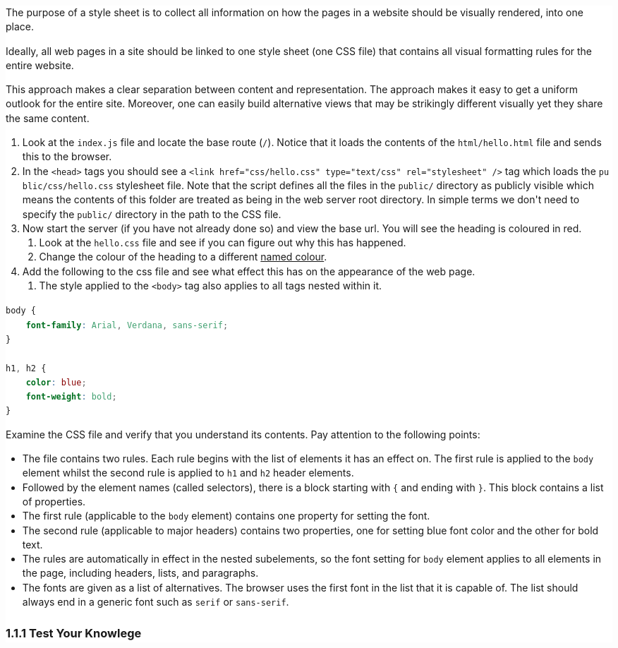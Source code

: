 The purpose of a style sheet is to collect all information on how the pages in a website should be visually rendered, into one place.

Ideally, all web pages in a site should be linked to one style sheet (one CSS file) that contains all visual formatting rules for the entire website.

This approach makes a clear separation between content and representation. The approach makes it easy to get a uniform outlook for the entire site. Moreover, one can easily build alternative views that may be strikingly different visually yet they share the same content.

1. Look at the `index.js` file and locate the base route (`/`). Notice that it loads the contents of the `html/hello.html` file and sends this to the browser.
2. In the `<head>` tags you should see a `<link href="css/hello.css" type="text/css" rel="stylesheet" />` tag which loads the `public/css/hello.css` stylesheet file. Note that the script defines all the files in the `public/` directory as publicly visible which means the contents of this folder are treated as being in the web server root directory. In simple terms we don't need to specify the `public/` directory in the path to the CSS file.
3. Now start the server (if you have not already done so) and view the base url. You will see the heading is coloured in red.
    1. Look at the `hello.css` file and see if you can figure out why this has happened.
    2. Change the colour of the heading to a different [named colour](https://developer.mozilla.org/en-US/docs/Web/CSS/color_value).
4. Add the following to the css file and see what effect this has on the appearance of the web page.
    1. The style applied to the `<body>` tag also applies to all tags nested within it.

```css
body {
    font-family: Arial, Verdana, sans-serif;
}

h1, h2 {
    color: blue;
    font-weight: bold;
}
```

Examine the CSS file and verify that you understand its contents. Pay attention to the following points:

- The file contains two rules. Each rule begins with the list of elements it has an effect on. The first rule is applied to the `body` element whilst the second rule is applied to `h1` and `h2` header elements.
- Followed by the element names (called selectors), there is a block starting with `{` and ending with `}`. This block contains a list of properties.
- The first rule (applicable to the `body` element) contains one property for setting the font.
- The second rule (applicable to major headers) contains two properties, one for setting blue font color and the other for bold text.
- The rules are automatically in effect in the nested subelements, so the font setting for `body` element applies to all elements in the page, including headers, lists, and paragraphs. 
- The fonts are given as a list of alternatives. The browser uses the first font in the list that it is capable of. The list should always end in a generic font such as `serif` or `sans-serif`.

### 1.1.1 Test Your Knowlege
